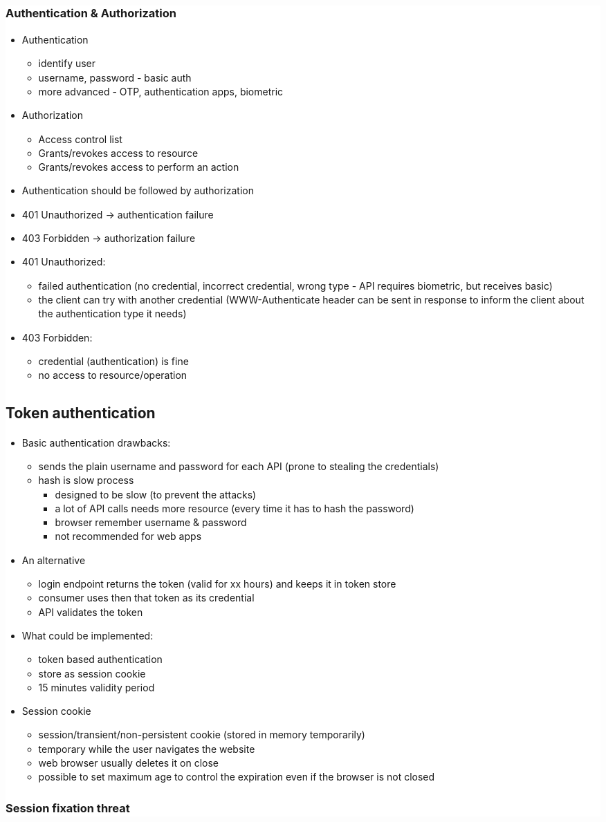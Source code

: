 ### Authentication & Authorization

- Authentication
    - identify user
    - username, password - basic auth
    - more advanced - OTP, authentication apps, biometric
- Authorization
    - Access control list
    - Grants/revokes access to resource
    - Grants/revokes access to perform an action
- Authentication should be followed by authorization

- 401 Unauthorized -> authentication failure
- 403 Forbidden -> authorization failure

- 401 Unauthorized:
    - failed authentication (no credential, incorrect credential, wrong type - API requires biometric, but receives
      basic)
    - the client can try with another credential (WWW-Authenticate header can be sent in response to inform the client
      about the authentication type it needs)
- 403 Forbidden:
    - credential (authentication) is fine
    - no access to resource/operation

## Token authentication

- Basic authentication drawbacks:
    - sends the plain username and password for each API (prone to stealing the credentials)
    - hash is slow process
        - designed to be slow (to prevent the attacks)
        - a lot of API calls needs more resource (every time it has to hash the password)
        - browser remember username & password
        - not recommended for web apps

- An alternative
    - login endpoint returns the token (valid for xx hours) and keeps it in token store
    - consumer uses then that token as its credential
    - API validates the token

- What could be implemented:
    - token based authentication
    - store as session cookie
    - 15 minutes validity period

- Session cookie
    - session/transient/non-persistent cookie (stored in memory temporarily)
    - temporary while the user navigates the website
    - web browser usually deletes it on close
    - possible to set maximum age to control the expiration even if the browser is not closed

### Session fixation threat
